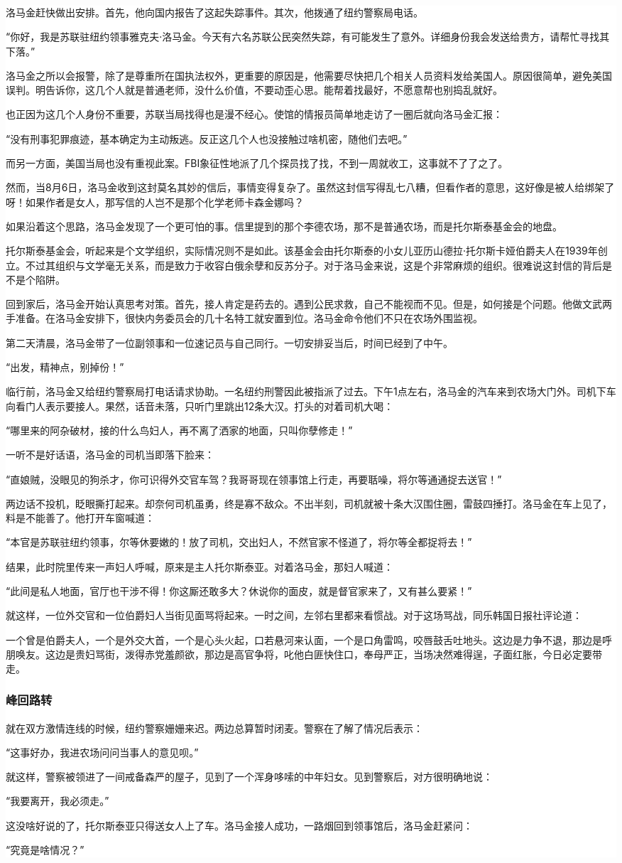 洛马金赶快做出安排。首先，他向国内报告了这起失踪事件。其次，他拨通了纽约警察局电话。

“你好，我是苏联驻纽约领事雅克夫·洛马金。今天有六名苏联公民突然失踪，有可能发生了意外。详细身份我会发送给贵方，请帮忙寻找其下落。”

洛马金之所以会报警，除了是尊重所在国执法权外，更重要的原因是，他需要尽快把几个相关人员资料发给美国人。原因很简单，避免美国误判。明告诉你，这几个人就是普通老师，没什么价值，不要动歪心思。能帮着找最好，不愿意帮也别捣乱就好。

也正因为这几个人身份不重要，苏联当局找得也是漫不经心。使馆的情报员简单地走访了一圈后就向洛马金汇报：

“没有刑事犯罪痕迹，基本确定为主动叛逃。反正这几个人也没接触过啥机密，随他们去吧。”

而另一方面，美国当局也没有重视此案。FBI象征性地派了几个探员找了找，不到一周就收工，这事就不了了之了。

然而，当8月6日，洛马金收到这封莫名其妙的信后，事情变得复杂了。虽然这封信写得乱七八糟，但看作者的意思，这好像是被人给绑架了呀！如果作者是女人，那写信的人岂不是那个化学老师卡森金娜吗？

如果沿着这个思路，洛马金发现了一个更可怕的事。信里提到的那个李德农场，那不是普通农场，而是托尔斯泰基金会的地盘。

托尔斯泰基金会，听起来是个文学组织，实际情况则不是如此。该基金会由托尔斯泰的小女儿亚历山德拉·托尔斯卡娅伯爵夫人在1939年创立。不过其组织与文学毫无关系，而是致力于收容白俄余孽和反苏分子。对于洛马金来说，这是个非常麻烦的组织。很难说这封信的背后是不是个陷阱。

回到家后，洛马金开始认真思考对策。首先，接人肯定是药去的。遇到公民求救，自己不能视而不见。但是，如何接是个问题。他做文武两手准备。在洛马金安排下，很快内务委员会的几十名特工就安置到位。洛马金命令他们不只在农场外围监视。

第二天清晨，洛马金带了一位副领事和一位速记员与自己同行。一切安排妥当后，时间已经到了中午。

“出发，精神点，别掉份！”

临行前，洛马金又给纽约警察局打电话请求协助。一名纽约刑警因此被指派了过去。下午1点左右，洛马金的汽车来到农场大门外。司机下车向看门人表示要接人。果然，话音未落，只听门里跳出12条大汉。打头的对着司机大喝：

“哪里来的阿杂破材，接的什么鸟妇人，再不离了洒家的地面，只叫你孽修走！”

一听不是好话语，洛马金的司机当即落下脸来：

“直娘贼，没眼见的狗杀才，你可识得外交官车驾？我哥哥现在领事馆上行走，再要聒噪，将尔等通通捉去送官！”

两边话不投机，眨眼撕打起来。却奈何司机虽勇，终是寡不敌众。不出半刻，司机就被十条大汉围住圈，雷鼓四捶打。洛马金在车上见了，料是不能善了。他打开车窗喊道：

“本官是苏联驻纽约领事，尔等休要嫩的！放了司机，交出妇人，不然官家不怪道了，将尔等全都捉将去！”

结果，此时院里传来一声妇人呼喊，原来是主人托尔斯泰亚。对着洛马金，那妇人喊道：

“此间是私人地面，官厅也干涉不得！你这厮还敢多大？休说你的面皮，就是督官家来了，又有甚么要紧！”

就这样，一位外交官和一位伯爵妇人当街见面骂将起来。一时之间，左邻右里都来看惯战。对于这场骂战，同乐韩国日报社评论道：

一个曾是伯爵夫人，一个是外交大首，一个是心头火起，口若悬河来认面，一个是口角雷鸣，咬唇鼓舌吐地头。这边是力争不退，那边是呼朋唤友。这边是贵妇骂街，泼得赤党羞颜欲，那边是高官争将，叱他白匪快住口，奉母严正，当场决然难得逞，子面红胀，今日必定要带走。

### 峰回路转

就在双方激情连线的时候，纽约警察姗姗来迟。两边总算暂时闭麦。警察在了解了情况后表示：

“这事好办，我进农场问问当事人的意见呗。”

就这样，警察被领进了一间戒备森严的屋子，见到了一个浑身哆嗦的中年妇女。见到警察后，对方很明确地说：

“我要离开，我必须走。”

这没啥好说的了，托尔斯泰亚只得送女人上了车。洛马金接人成功，一路烟回到领事馆后，洛马金赶紧问：

“究竟是啥情况？”
